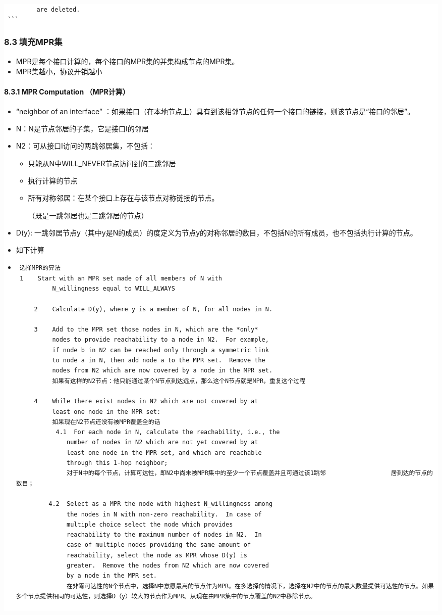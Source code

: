              are deleted.
     ```
  
  
  
  

### 8.3 填充MPR集

+ MPR是每个接口计算的，每个接口的MPR集的并集构成节点的MPR集。
+ MPR集越小，协议开销越小

#### 8.3.1 MPR Computation （MPR计算）

+ “neighbor of an interface” ：如果接口（在本地节点上）具有到该相邻节点的任何一个接口的链接，则该节点是“接口的邻居”。

+ N：N是节点邻居的子集，它是接口I的邻居

+ N2：可从接口I访问的两跳邻居集，不包括：

  + 只能从N中WILL_NEVER节点访问到的二跳邻居

  + 执行计算的节点

  + 所有对称邻居：在某个接口上存在与该节点对称链接的节点。

    （既是一跳邻居也是二跳邻居的节点）

+ D(y): 一跳邻居节点y（其中y是N的成员）的度定义为节点y的对称邻居的数目，不包括N的所有成员，也不包括执行计算的节点。

+ 如下计算

+ ```
   选择MPR的算法
   1    Start with an MPR set made of all members of N with
            N_willingness equal to WILL_ALWAYS
    
       2    Calculate D(y), where y is a member of N, for all nodes in N.
    
       3    Add to the MPR set those nodes in N, which are the *only*
            nodes to provide reachability to a node in N2.  For example,
            if node b in N2 can be reached only through a symmetric link
            to node a in N, then add node a to the MPR set.  Remove the
            nodes from N2 which are now covered by a node in the MPR set.
            如果有这样的N2节点：他只能通过某个N节点到达远点，那么这个N节点就是MPR，重复这个过程
    
       4    While there exist nodes in N2 which are not covered by at
            least one node in the MPR set:
            如果现在N2节点还没有被MPR覆盖全的话
             4.1  For each node in N, calculate the reachability, i.e., the
                number of nodes in N2 which are not yet covered by at
                least one node in the MPR set, and which are reachable
                through this 1-hop neighbor;
                对于N中的每个节点，计算可达性，即N2中尚未被MPR集中的至少一个节点覆盖并且可通过该1跳邻					居到达的节点的数目；
     
           4.2  Select as a MPR the node with highest N_willingness among
                the nodes in N with non-zero reachability.  In case of
                multiple choice select the node which provides
                reachability to the maximum number of nodes in N2.  In
                case of multiple nodes providing the same amount of
                reachability, select the node as MPR whose D(y) is
                greater.  Remove the nodes from N2 which are now covered
                by a node in the MPR set.
                在非零可达性的N个节点中，选择N中意愿最高的节点作为MPR。在多选择的情况下，选择在N2中的节点的最大数量提供可达性的节点。如果多个节点提供相同的可达性，则选择D（y）较大的节点作为MPR。从现在由MPR集中的节点覆盖的N2中移除节点。
     